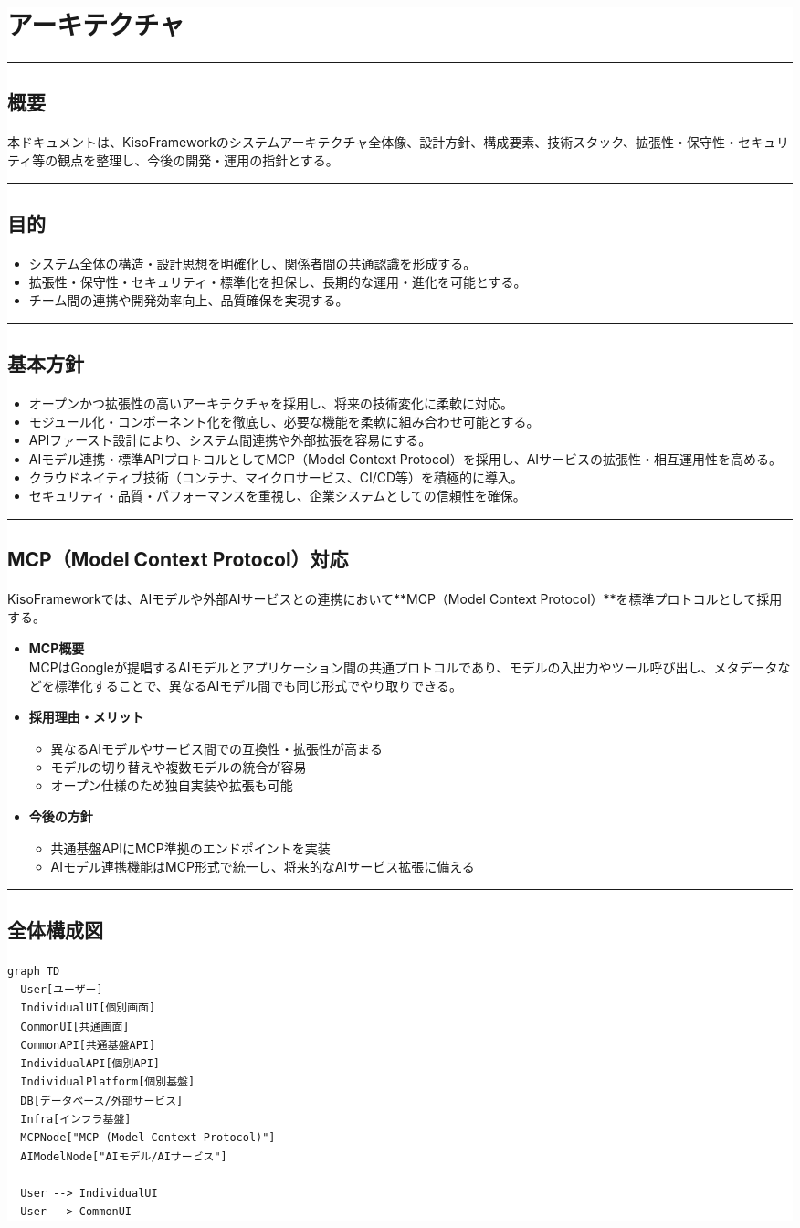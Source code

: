 # アーキテクチャ

---

## 概要

本ドキュメントは、KisoFrameworkのシステムアーキテクチャ全体像、設計方針、構成要素、技術スタック、拡張性・保守性・セキュリティ等の観点を整理し、今後の開発・運用の指針とする。

---

## 目的

- システム全体の構造・設計思想を明確化し、関係者間の共通認識を形成する。
- 拡張性・保守性・セキュリティ・標準化を担保し、長期的な運用・進化を可能とする。
- チーム間の連携や開発効率向上、品質確保を実現する。

---

## 基本方針

- オープンかつ拡張性の高いアーキテクチャを採用し、将来の技術変化に柔軟に対応。
- モジュール化・コンポーネント化を徹底し、必要な機能を柔軟に組み合わせ可能とする。
- APIファースト設計により、システム間連携や外部拡張を容易にする。
- AIモデル連携・標準APIプロトコルとしてMCP（Model Context Protocol）を採用し、AIサービスの拡張性・相互運用性を高める。
- クラウドネイティブ技術（コンテナ、マイクロサービス、CI/CD等）を積極的に導入。
- セキュリティ・品質・パフォーマンスを重視し、企業システムとしての信頼性を確保。

---

## MCP（Model Context Protocol）対応

KisoFrameworkでは、AIモデルや外部AIサービスとの連携において**MCP（Model Context Protocol）**を標準プロトコルとして採用する。

- **MCP概要**  
  MCPはGoogleが提唱するAIモデルとアプリケーション間の共通プロトコルであり、モデルの入出力やツール呼び出し、メタデータなどを標準化することで、異なるAIモデル間でも同じ形式でやり取りできる。

- **採用理由・メリット**
  - 異なるAIモデルやサービス間での互換性・拡張性が高まる
  - モデルの切り替えや複数モデルの統合が容易
  - オープン仕様のため独自実装や拡張も可能

- **今後の方針**
  - 共通基盤APIにMCP準拠のエンドポイントを実装
  - AIモデル連携機能はMCP形式で統一し、将来的なAIサービス拡張に備える

---

## 全体構成図

```mermaid
graph TD
  User[ユーザー]
  IndividualUI[個別画面]
  CommonUI[共通画面]
  CommonAPI[共通基盤API]
  IndividualAPI[個別API]
  IndividualPlatform[個別基盤]
  DB[データベース/外部サービス]
  Infra[インフラ基盤]
  MCPNode["MCP (Model Context Protocol)"]
  AIModelNode["AIモデル/AIサービス"]

  User --> IndividualUI
  User --> CommonUI
```